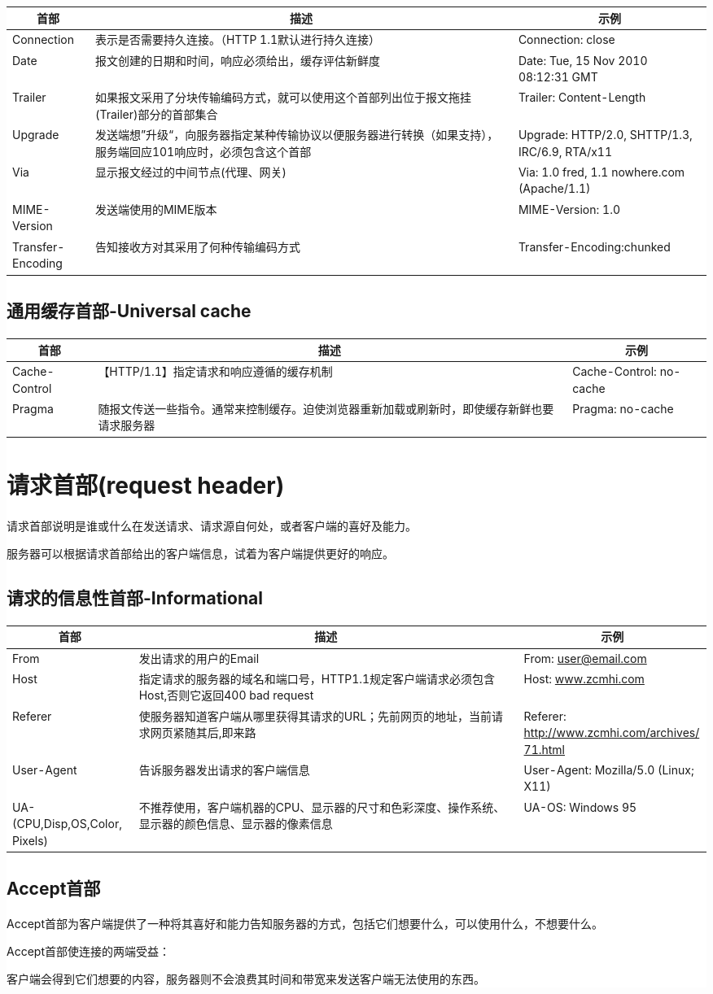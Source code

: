 |首部|描述|示例|
|---|---|---|
|Connection|表示是否需要持久连接。（HTTP 1.1默认进行持久连接）|Connection: close|
|Date|报文创建的日期和时间，响应必须给出，缓存评估新鲜度|Date: Tue, 15 Nov 2010 08:12:31 GMT|
|Trailer|如果报文采用了分块传输编码方式，就可以使用这个首部列出位于报文拖挂(Trailer)部分的首部集合|Trailer: Content-Length|
|Upgrade|发送端想”升级“，向服务器指定某种传输协议以便服务器进行转换（如果支持），服务端回应101响应时，必须包含这个首部|Upgrade: HTTP/2.0, SHTTP/1.3, IRC/6.9, RTA/x11|
|Via|显示报文经过的中间节点(代理、网关)|Via: 1.0 fred, 1.1 nowhere.com (Apache/1.1)|
|MIME-Version|发送端使用的MIME版本|MIME-Version: 1.0|
|Transfer-Encoding|告知接收方对其采用了何种传输编码方式|Transfer-Encoding:chunked|


## 通用缓存首部-Universal cache

|首部|描述|示例|
|---|---|---|
|Cache-Control|【HTTP/1.1】指定请求和响应遵循的缓存机制|Cache-Control: no-cache|
|Pragma|随报文传送一些指令。通常来控制缓存。迫使浏览器重新加载或刷新时，即使缓存新鲜也要请求服务器|Pragma: no-cache|

# 请求首部(request header)

请求首部说明是谁或什么在发送请求、请求源自何处，或者客户端的喜好及能力。

服务器可以根据请求首部给出的客户端信息，试着为客户端提供更好的响应。

## 请求的信息性首部-Informational

|首部|描述|示例|
|---|---|---|
|From|发出请求的用户的Email|From: user@email.com|
|Host|指定请求的服务器的域名和端口号，HTTP1.1规定客户端请求必须包含Host,否则它返回400 bad request|Host: www.zcmhi.com|
|Referer|使服务器知道客户端从哪里获得其请求的URL；先前网页的地址，当前请求网页紧随其后,即来路|Referer: http://www.zcmhi.com/archives/71.html|
|User-Agent|告诉服务器发出请求的客户端信息|User-Agent: Mozilla/5.0 (Linux; X11)|
|UA-(CPU,Disp,OS,Color,Pixels)|不推荐使用，客户端机器的CPU、显示器的尺寸和色彩深度、操作系统、显示器的颜色信息、显示器的像素信息|UA-OS: Windows 95|

## Accept首部

Accept首部为客户端提供了一种将其喜好和能力告知服务器的方式，包括它们想要什么，可以使用什么，不想要什么。

Accept首部使连接的两端受益：

客户端会得到它们想要的内容，服务器则不会浪费其时间和带宽来发送客户端无法使用的东西。
